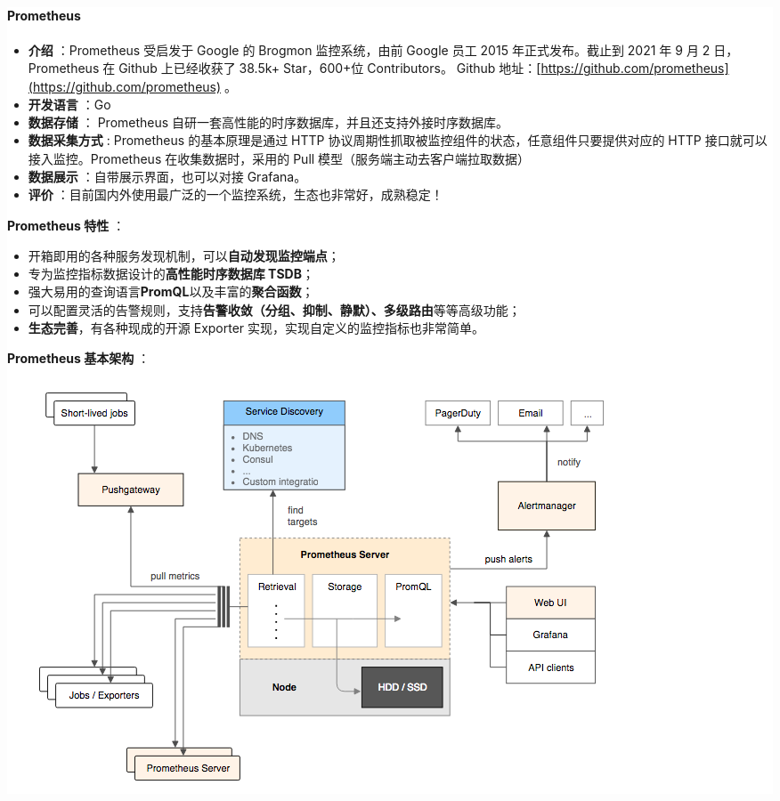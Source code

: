 

#### Prometheus


+ **介绍** ：Prometheus 受启发于 Google 的 Brogmon 监控系统，由前 Google 员工 2015 年正式发布。截止到 2021 年 9 月 2 日，Prometheus 在 Github 上已经收获了 38.5k+ Star，600+位 Contributors。 Github 地址：[https://github.com/prometheus](https://github.com/prometheus) 。
+ **开发语言** ：Go
+ **数据存储** ： Prometheus 自研一套高性能的时序数据库，并且还支持外接时序数据库。
+ **数据采集方式** : Prometheus 的基本原理是通过 HTTP 协议周期性抓取被监控组件的状态，任意组件只要提供对应的 HTTP 接口就可以接入监控。Prometheus 在收集数据时，采用的 Pull 模型（服务端主动去客户端拉取数据）
+ **数据展示** ：自带展示界面，也可以对接 Grafana。
+ **评价** ：目前国内外使用最广泛的一个监控系统，生态也非常好，成熟稳定！



**Prometheus 特性** ：



+ 开箱即用的各种服务发现机制，可以**自动发现监控端点**；
+ 专为监控指标数据设计的**高性能时序数据库 TSDB**；
+ 强大易用的查询语言**PromQL**以及丰富的**聚合函数**；
+ 可以配置灵活的告警规则，支持**告警收敛（分组、抑制、静默）、多级路由**等等高级功能；
+ **生态完善**，有各种现成的开源 Exporter 实现，实现自定义的监控指标也非常简单。



**Prometheus 基本架构** ：



![1666351430632-4fe8a2cc-0036-4b4b-a4c1-b055c34df407.png](./img/o3m-StPX5m5Z-7Mv/1666351430632-4fe8a2cc-0036-4b4b-a4c1-b055c34df407-104248.png)
